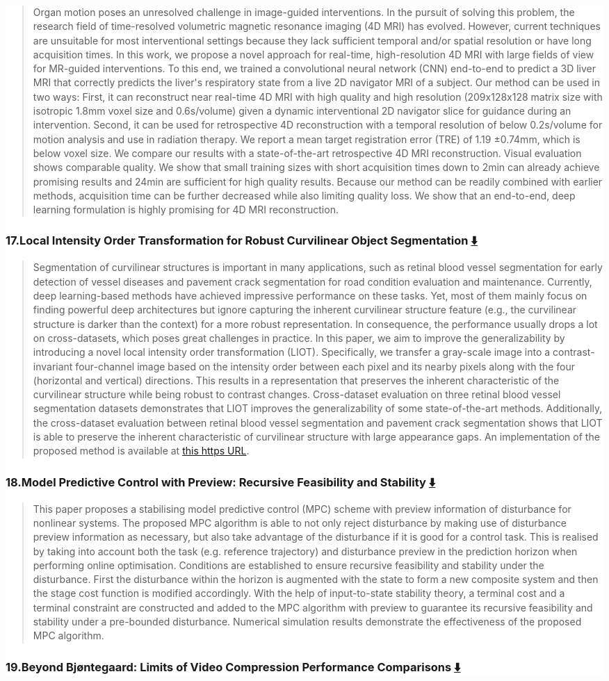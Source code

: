 >  Organ motion poses an unresolved challenge in image-guided interventions. In the pursuit of solving this problem, the research field of time-resolved volumetric magnetic resonance imaging (4D MRI) has evolved. However, current techniques are unsuitable for most interventional settings because they lack sufficient temporal and/or spatial resolution or have long acquisition times. In this work, we propose a novel approach for real-time, high-resolution 4D MRI with large fields of view for MR-guided interventions. To this end, we trained a convolutional neural network (CNN) end-to-end to predict a 3D liver MRI that correctly predicts the liver's respiratory state from a live 2D navigator MRI of a subject. Our method can be used in two ways: First, it can reconstruct near real-time 4D MRI with high quality and high resolution (209x128x128 matrix size with isotropic 1.8mm voxel size and 0.6s/volume) given a dynamic interventional 2D navigator slice for guidance during an intervention. Second, it can be used for retrospective 4D reconstruction with a temporal resolution of below 0.2s/volume for motion analysis and use in radiation therapy. We report a mean target registration error (TRE) of 1.19 $\pm$0.74mm, which is below voxel size. We compare our results with a state-of-the-art retrospective 4D MRI reconstruction. Visual evaluation shows comparable quality. We show that small training sizes with short acquisition times down to 2min can already achieve promising results and 24min are sufficient for high quality results. Because our method can be readily combined with earlier methods, acquisition time can be further decreased while also limiting quality loss. We show that an end-to-end, deep learning formulation is highly promising for 4D MRI reconstruction.      
### 17.Local Intensity Order Transformation for Robust Curvilinear Object Segmentation  [ :arrow_down: ](https://arxiv.org/pdf/2202.12587.pdf)
>  Segmentation of curvilinear structures is important in many applications, such as retinal blood vessel segmentation for early detection of vessel diseases and pavement crack segmentation for road condition evaluation and maintenance. Currently, deep learning-based methods have achieved impressive performance on these tasks. Yet, most of them mainly focus on finding powerful deep architectures but ignore capturing the inherent curvilinear structure feature (e.g., the curvilinear structure is darker than the context) for a more robust representation. In consequence, the performance usually drops a lot on cross-datasets, which poses great challenges in practice. In this paper, we aim to improve the generalizability by introducing a novel local intensity order transformation (LIOT). Specifically, we transfer a gray-scale image into a contrast-invariant four-channel image based on the intensity order between each pixel and its nearby pixels along with the four (horizontal and vertical) directions. This results in a representation that preserves the inherent characteristic of the curvilinear structure while being robust to contrast changes. Cross-dataset evaluation on three retinal blood vessel segmentation datasets demonstrates that LIOT improves the generalizability of some state-of-the-art methods. Additionally, the cross-dataset evaluation between retinal blood vessel segmentation and pavement crack segmentation shows that LIOT is able to preserve the inherent characteristic of curvilinear structure with large appearance gaps. An implementation of the proposed method is available at <a class="link-external link-https" href="https://github.com/TY-Shi/LIOT" rel="external noopener nofollow">this https URL</a>.      
### 18.Model Predictive Control with Preview: Recursive Feasibility and Stability  [ :arrow_down: ](https://arxiv.org/pdf/2202.12585.pdf)
>  This paper proposes a stabilising model predictive control (MPC) scheme with preview information of disturbance for nonlinear systems. The proposed MPC algorithm is able to not only reject disturbance by making use of disturbance preview information as necessary, but also take advantage of the disturbance if it is good for a control task. This is realised by taking into account both the task (e.g. reference trajectory) and disturbance preview in the prediction horizon when performing online optimisation. Conditions are established to ensure recursive feasibility and stability under the disturbance. First the disturbance within the horizon is augmented with the state to form a new composite system and then the stage cost function is modified accordingly. With the help of input-to-state stability theory, a terminal cost and a terminal constraint are constructed and added to the MPC algorithm with preview to guarantee its recursive feasibility and stability under a pre-bounded disturbance. Numerical simulation results demonstrate the effectiveness of the proposed MPC algorithm.      
### 19.Beyond Bjøntegaard: Limits of Video Compression Performance Comparisons  [ :arrow_down: ](https://arxiv.org/pdf/2202.12565.pdf)